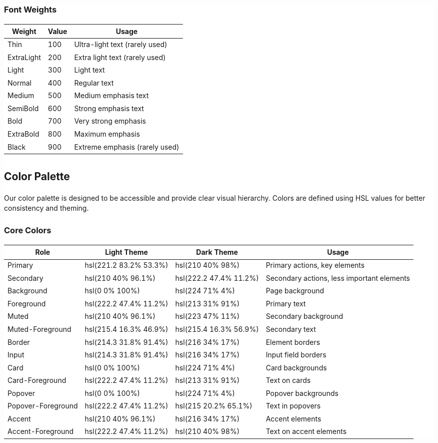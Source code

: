 ### Font Weights

| Weight     | Value | Usage                          |
|------------|-------|--------------------------------|
| Thin       | 100   | Ultra-light text (rarely used) |
| ExtraLight | 200   | Extra light text (rarely used) |
| Light      | 300   | Light text                     |
| Normal     | 400   | Regular text                   |
| Medium     | 500   | Medium emphasis text           |
| SemiBold   | 600   | Strong emphasis text           |
| Bold       | 700   | Very strong emphasis           |
| ExtraBold  | 800   | Maximum emphasis               |
| Black      | 900   | Extreme emphasis (rarely used) |

## Color Palette

Our color palette is designed to be accessible and provide clear visual hierarchy. Colors are defined using HSL values for better consistency and theming.

### Core Colors

| Role         | Light Theme     | Dark Theme      | Usage                              |
|--------------|-----------------|-----------------|------------------------------------|
| Primary      | hsl(221.2 83.2% 53.3%) | hsl(210 40% 98%)   | Primary actions, key elements      |
| Secondary    | hsl(210 40% 96.1%)     | hsl(222.2 47.4% 11.2%) | Secondary actions, less important elements |
| Background   | hsl(0 0% 100%)         | hsl(224 71% 4%)    | Page background                    |
| Foreground   | hsl(222.2 47.4% 11.2%) | hsl(213 31% 91%)   | Primary text                       |
| Muted        | hsl(210 40% 96.1%)     | hsl(223 47% 11%)   | Secondary background               |
| Muted-Foreground | hsl(215.4 16.3% 46.9%) | hsl(215.4 16.3% 56.9%) | Secondary text                     |
| Border       | hsl(214.3 31.8% 91.4%) | hsl(216 34% 17%)   | Element borders                    |
| Input        | hsl(214.3 31.8% 91.4%) | hsl(216 34% 17%)   | Input field borders                |
| Card         | hsl(0 0% 100%)         | hsl(224 71% 4%)    | Card backgrounds                   |
| Card-Foreground | hsl(222.2 47.4% 11.2%) | hsl(213 31% 91%)   | Text on cards                      |
| Popover      | hsl(0 0% 100%)         | hsl(224 71% 4%)    | Popover backgrounds                |
| Popover-Foreground | hsl(222.2 47.4% 11.2%) | hsl(215 20.2% 65.1%) | Text in popovers                   |
| Accent       | hsl(210 40% 96.1%)     | hsl(216 34% 17%)   | Accent elements                    |
| Accent-Foreground | hsl(222.2 47.4% 11.2%) | hsl(210 40% 98%)   | Text on accent elements            |

